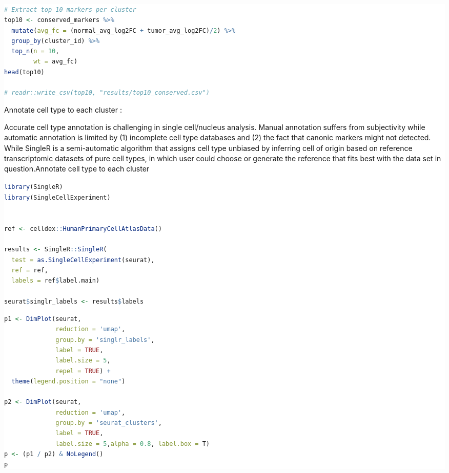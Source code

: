 ``` r
# Extract top 10 markers per cluster
top10 <- conserved_markers %>% 
  mutate(avg_fc = (normal_avg_log2FC + tumor_avg_log2FC)/2) %>% 
  group_by(cluster_id) %>% 
  top_n(n = 10, 
        wt = avg_fc)
head(top10)

# readr::write_csv(top10, "results/top10_conserved.csv")
```

Annotate cell type to each cluster :

Accurate cell type annotation is challenging in single cell/nucleus
analysis. Manual annotation suffers from subjectivity while automatic
annotation is limited by (1) incomplete cell type databases and (2) the
fact that canonic markers might not detected. While SingleR is a
semi-automatic algorithm that assigns cell type unbiased by inferring
cell of origin based on reference transcriptomic datasets of pure cell
types, in which user could choose or generate the reference that fits
best with the data set in question.Annotate cell type to each cluster

``` r
library(SingleR)
library(SingleCellExperiment)


ref <- celldex::HumanPrimaryCellAtlasData()

results <- SingleR::SingleR(
  test = as.SingleCellExperiment(seurat), 
  ref = ref, 
  labels = ref$label.main)

seurat$singlr_labels <- results$labels
```

``` r
p1 <- DimPlot(seurat, 
              reduction = 'umap', 
              group.by = 'singlr_labels', 
              label = TRUE,
              label.size = 5,
              repel = TRUE) +
  theme(legend.position = "none")

p2 <- DimPlot(seurat, 
              reduction = 'umap', 
              group.by = 'seurat_clusters', 
              label = TRUE,
              label.size = 5,alpha = 0.8, label.box = T)
p <- (p1 / p2) & NoLegend()
p
```
